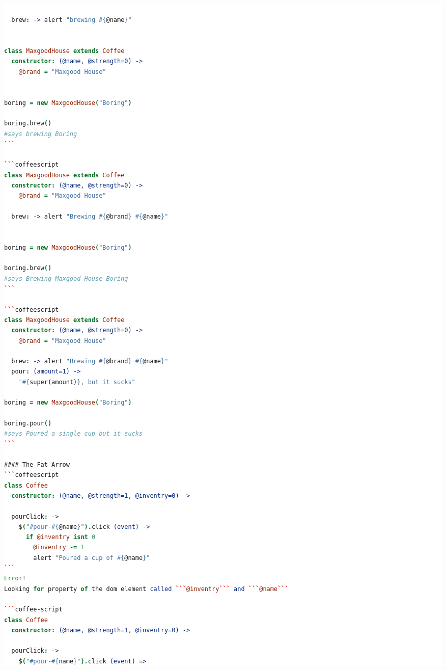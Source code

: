````coffeescript

  brew: -> alert "brewing #{@name}"


class MaxgoodHouse extends Coffee
  constructor: (@name, @strength=0) ->
    @brand = "Maxgood House"


boring = new MaxgoodHouse("Boring")

boring.brew()
#says brewing Boring    
```

```coffeescript
class MaxgoodHouse extends Coffee
  constructor: (@name, @strength=0) ->
    @brand = "Maxgood House"

  brew: -> alert "Brewing #{@brand} #{@name}"


boring = new MaxgoodHouse("Boring")

boring.brew()
#says Brewing Maxgood House Boring
```

```coffeescript
class MaxgoodHouse extends Coffee
  constructor: (@name, @strength=0) ->
    @brand = "Maxgood House"

  brew: -> alert "Brewing #{@brand} #{@name}"
  pour: (amount=1) ->
    "#{super(amount)}, but it sucks"

boring = new MaxgoodHouse("Boring")

boring.pour()
#says Poured a single cup but it sucks
```

#### The Fat Arrow
```coffeescript
class Coffee
  constructor: (@name, @strength=1, @inventry=0) ->

  pourClick: ->
    $("#pour-#{@name}").click (event) ->
      if @inventry isnt 0
        @inventry -= 1
        alert "Poured a cup of #{@name}"
```
Error!
Looking for property of the dom element called ```@inventry``` and ```@name```

```coffee-script
class Coffee
  constructor: (@name, @strength=1, @inventry=0) ->

  pourClick: ->
    $("#pour-#{name}").click (event) =>
````